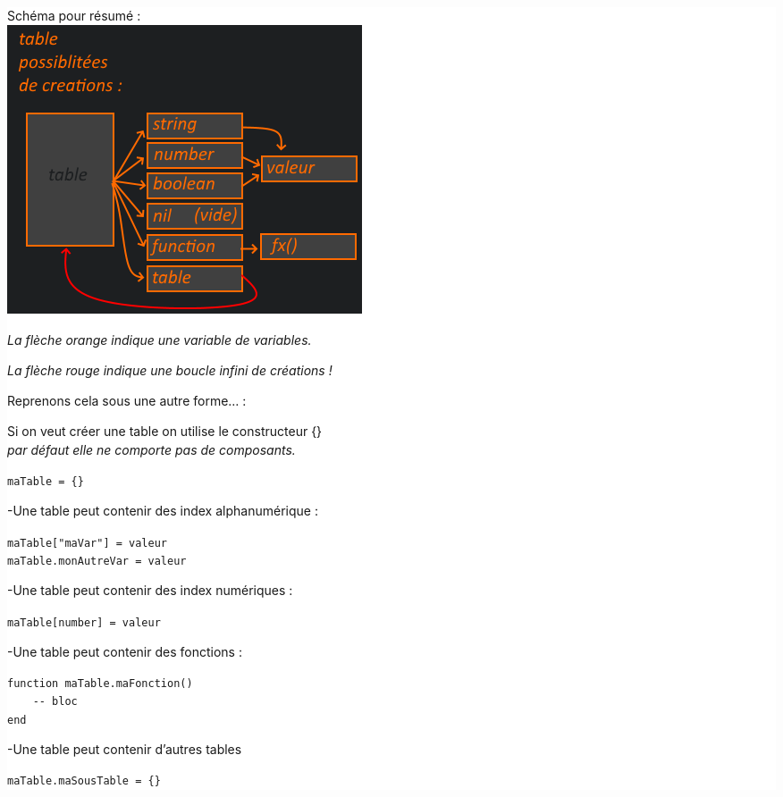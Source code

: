 Schéma pour résumé :  
![](images/tables_types_composants.png)

_La flèche orange indique une variable de variables._

_La flèche rouge indique une boucle infini de créations !_

Reprenons cela sous une autre forme… :

Si on veut créer une table on utilise le constructeur {}  
_par défaut elle ne comporte pas de composants._

```
maTable = {}
```

  
\-Une table peut contenir des index alphanumérique :

```
maTable["maVar"] = valeur
maTable.monAutreVar = valeur
```

  
\-Une table peut contenir des index numériques :

```
maTable[number] = valeur
```

  
\-Une table peut contenir des fonctions :

```
function maTable.maFonction()
    -- bloc
end
```

\-Une table peut contenir d’autres tables

```
maTable.maSousTable = {}
```
